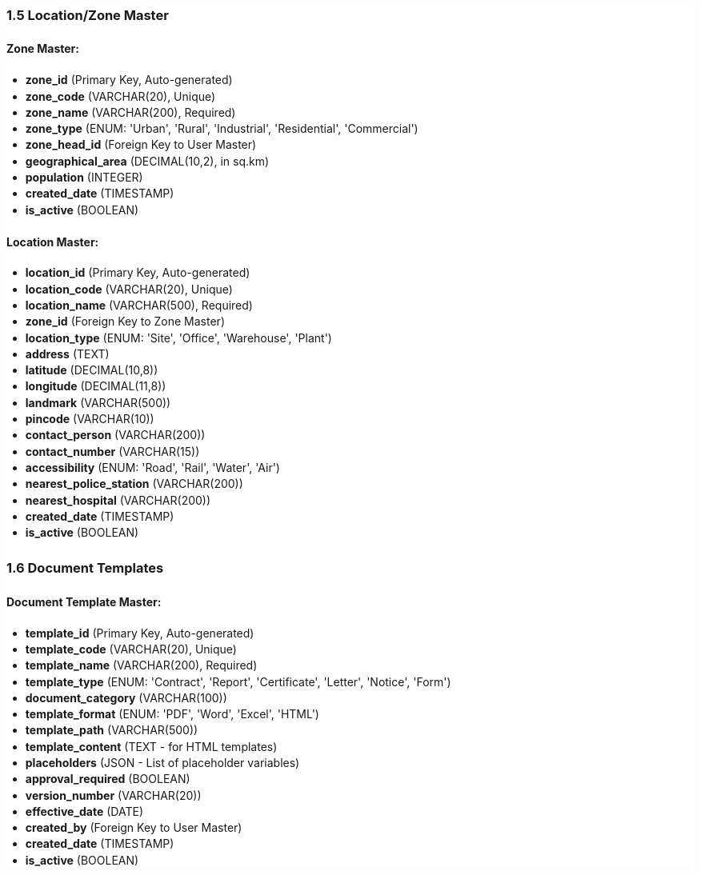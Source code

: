 ### 1.5 Location/Zone Master

#### Zone Master:
- **zone_id** (Primary Key, Auto-generated)
- **zone_code** (VARCHAR(20), Unique)
- **zone_name** (VARCHAR(200), Required)
- **zone_type** (ENUM: 'Urban', 'Rural', 'Industrial', 'Residential', 'Commercial')
- **zone_head_id** (Foreign Key to User Master)
- **geographical_area** (DECIMAL(10,2), in sq.km)
- **population** (INTEGER)
- **created_date** (TIMESTAMP)
- **is_active** (BOOLEAN)

#### Location Master:
- **location_id** (Primary Key, Auto-generated)
- **location_code** (VARCHAR(20), Unique)
- **location_name** (VARCHAR(500), Required)
- **zone_id** (Foreign Key to Zone Master)
- **location_type** (ENUM: 'Site', 'Office', 'Warehouse', 'Plant')
- **address** (TEXT)
- **latitude** (DECIMAL(10,8))
- **longitude** (DECIMAL(11,8))
- **landmark** (VARCHAR(500))
- **pincode** (VARCHAR(10))
- **contact_person** (VARCHAR(200))
- **contact_number** (VARCHAR(15))
- **accessibility** (ENUM: 'Road', 'Rail', 'Water', 'Air')
- **nearest_police_station** (VARCHAR(200))
- **nearest_hospital** (VARCHAR(200))
- **created_date** (TIMESTAMP)
- **is_active** (BOOLEAN)

### 1.6 Document Templates

#### Document Template Master:
- **template_id** (Primary Key, Auto-generated)
- **template_code** (VARCHAR(20), Unique)
- **template_name** (VARCHAR(200), Required)
- **template_type** (ENUM: 'Contract', 'Report', 'Certificate', 'Letter', 'Notice', 'Form')
- **document_category** (VARCHAR(100))
- **template_format** (ENUM: 'PDF', 'Word', 'Excel', 'HTML')
- **template_path** (VARCHAR(500))
- **template_content** (TEXT - for HTML templates)
- **placeholders** (JSON - List of placeholder variables)
- **approval_required** (BOOLEAN)
- **version_number** (VARCHAR(20))
- **effective_date** (DATE)
- **created_by** (Foreign Key to User Master)
- **created_date** (TIMESTAMP)
- **is_active** (BOOLEAN)
